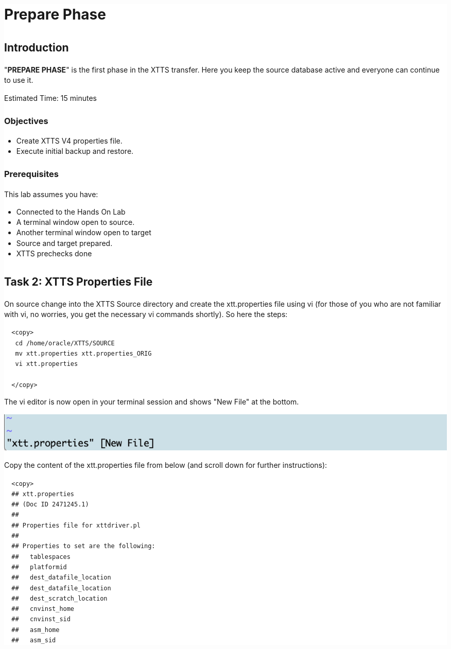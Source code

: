 # Prepare Phase  

## Introduction
"__PREPARE PHASE__" is the first phase in the XTTS transfer. Here you keep the source database active and everyone can continue to use it.

Estimated Time: 15 minutes

### Objectives

- Create XTTS V4 properties file.
- Execute initial backup and restore.


### Prerequisites

This lab assumes you have:

- Connected to the Hands On Lab
- A terminal window open to source.
- Another terminal window open to target
- Source and target prepared.
- XTTS prechecks done

## Task 2: XTTS Properties File
On source change into the XTTS Source directory and create the xtt.properties file using vi (for those of you who are not familiar with vi, no worries, you get the necessary vi commands shortly). So here the steps:

  ```
    <copy>
     cd /home/oracle/XTTS/SOURCE
     mv xtt.properties xtt.properties_ORIG
     vi xtt.properties

    </copy>
  ```

The vi editor is now open in your terminal session and shows "New File" at the bottom.

![open_vi](./images/vi_xtt_properties.png " ")

Copy the content of the xtt.properties file from below (and scroll down for further instructions):

  ```
    <copy>
    ## xtt.properties
    ## (Doc ID 2471245.1)
    ##
    ## Properties file for xttdriver.pl
    ##
    ## Properties to set are the following:
    ##   tablespaces
    ##   platformid
    ##   dest_datafile_location
    ##   dest_datafile_location
    ##   dest_scratch_location
    ##   cnvinst_home
    ##   cnvinst_sid
    ##   asm_home
    ##   asm_sid
  ```